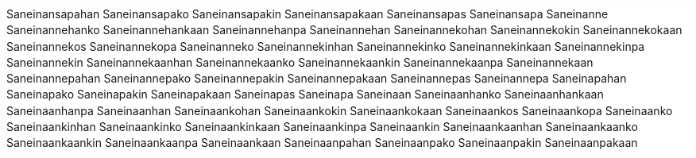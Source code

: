 Saneinansapahan
Saneinansapako
Saneinansapakin
Saneinansapakaan
Saneinansapas
Saneinansapa
Saneinanne
Saneinannehanko
Saneinannehankaan
Saneinannehanpa
Saneinannehan
Saneinannekohan
Saneinannekokin
Saneinannekokaan
Saneinannekos
Saneinannekopa
Saneinanneko
Saneinannekinhan
Saneinannekinko
Saneinannekinkaan
Saneinannekinpa
Saneinannekin
Saneinannekaanhan
Saneinannekaanko
Saneinannekaankin
Saneinannekaanpa
Saneinannekaan
Saneinannepahan
Saneinannepako
Saneinannepakin
Saneinannepakaan
Saneinannepas
Saneinannepa
Saneinapahan
Saneinapako
Saneinapakin
Saneinapakaan
Saneinapas
Saneinapa
Saneinaan
Saneinaanhanko
Saneinaanhankaan
Saneinaanhanpa
Saneinaanhan
Saneinaankohan
Saneinaankokin
Saneinaankokaan
Saneinaankos
Saneinaankopa
Saneinaanko
Saneinaankinhan
Saneinaankinko
Saneinaankinkaan
Saneinaankinpa
Saneinaankin
Saneinaankaanhan
Saneinaankaanko
Saneinaankaankin
Saneinaankaanpa
Saneinaankaan
Saneinaanpahan
Saneinaanpako
Saneinaanpakin
Saneinaanpakaan